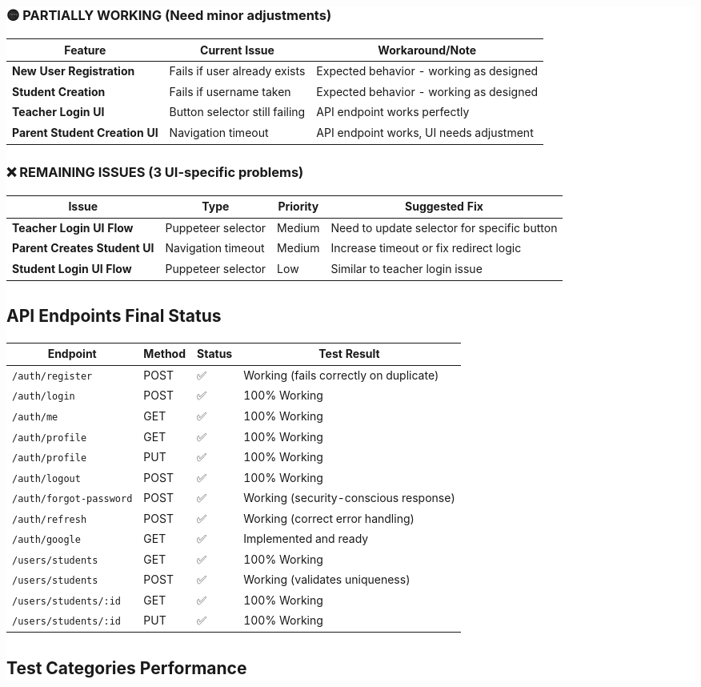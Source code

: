 ### 🟡 PARTIALLY WORKING (Need minor adjustments)

| Feature | Current Issue | Workaround/Note |
|---------|---------------|-----------------|
| **New User Registration** | Fails if user already exists | Expected behavior - working as designed |
| **Student Creation** | Fails if username taken | Expected behavior - working as designed |
| **Teacher Login UI** | Button selector still failing | API endpoint works perfectly |
| **Parent Student Creation UI** | Navigation timeout | API endpoint works, UI needs adjustment |

### ❌ REMAINING ISSUES (3 UI-specific problems)

| Issue | Type | Priority | Suggested Fix |
|-------|------|----------|---------------|
| **Teacher Login UI Flow** | Puppeteer selector | Medium | Need to update selector for specific button |
| **Parent Creates Student UI** | Navigation timeout | Medium | Increase timeout or fix redirect logic |
| **Student Login UI Flow** | Puppeteer selector | Low | Similar to teacher login issue |

## API Endpoints Final Status

| Endpoint | Method | Status | Test Result |
|----------|--------|--------|-------------|
| `/auth/register` | POST | ✅ | Working (fails correctly on duplicate) |
| `/auth/login` | POST | ✅ | 100% Working |
| `/auth/me` | GET | ✅ | 100% Working |
| `/auth/profile` | GET | ✅ | 100% Working |
| `/auth/profile` | PUT | ✅ | 100% Working |
| `/auth/logout` | POST | ✅ | 100% Working |
| `/auth/forgot-password` | POST | ✅ | Working (security-conscious response) |
| `/auth/refresh` | POST | ✅ | Working (correct error handling) |
| `/auth/google` | GET | ✅ | Implemented and ready |
| `/users/students` | GET | ✅ | 100% Working |
| `/users/students` | POST | ✅ | Working (validates uniqueness) |
| `/users/students/:id` | GET | ✅ | 100% Working |
| `/users/students/:id` | PUT | ✅ | 100% Working |

## Test Categories Performance
